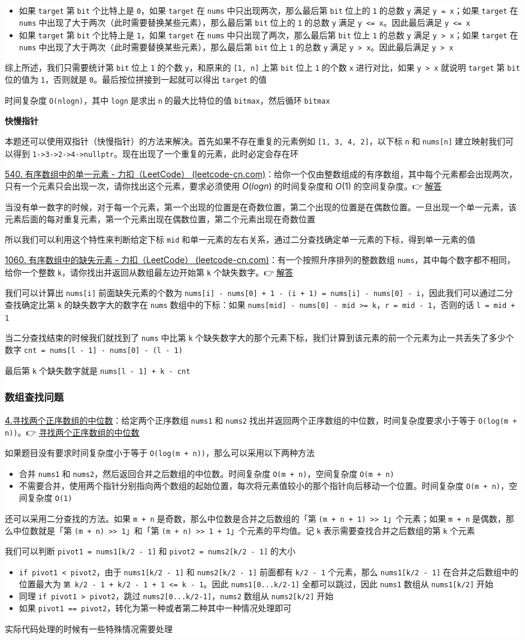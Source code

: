 - 如果 `target` 第 `bit` 个比特上是 `0`，如果 `target` 在 `nums` 中只出现两次，那么最后第 `bit` 位上的 `1` 的总数 `y` 满足 `y = x`；如果 `target` 在 `nums` 中出现了大于两次（此时需要替换某些元素），那么最后第 `bit` 位上的 `1` 的总数 `y` 满足 `y <= x`。因此最后满足 `y <= x`
- 如果 `target` 第 `bit` 个比特上是 `1`，如果 `target` 在 `nums` 中只出现了两次，那么最后第 `bit` 位上 `1` 的总数 `y` 满足 `y > x`；如果 `target` 在 `nums` 中出现了大于两次（此时需要替换某些元素），那么最后第 `bit` 位上 `1` 的总数 `y` 满足 `y > x`。因此最后满足 `y > x`

综上所述，我们只需要统计第 `bit` 位上 `1` 的个数 `y`，和原来的 `[1, n]` 上第 `bit` 位上 `1` 的个数 `x` 进行对比，如果 `y > x` 就说明 `target` 第 `bit` 位的值为 `1`，否则就是 `0`。最后按位拼接到一起就可以得出 `target` 的值

时间复杂度 `O(nlogn)`，其中 `logn` 是求出 `n` 的最大比特位的值 `bitmax`，然后循环 `bitmax`

**快慢指针**

本题还可以使用双指针（快慢指针）的方法来解决。首先如果不存在重复的元素例如 `[1, 3, 4, 2]`，以下标 `n` 和 `nums[n]` 建立映射我们可以得到 `1->3->2->4->nullptr`。现在出现了一个重复的元素，此时必定会存在环

[540. 有序数组中的单一元素 - 力扣（LeetCode） (leetcode-cn.com)](https://leetcode-cn.com/problems/single-element-in-a-sorted-array/)：给你一个仅由整数组成的有序数组，其中每个元素都会出现两次，只有一个元素只会出现一次，请你找出这个元素，要求必须使用 $O(logn)$ 的时间复杂度和 $O(1)$ 的空间复杂度。👉 [解答](二分/540%20有序数组中的单一元素.cc)

当没有单一数字的时候，对于每一个元素，第一个出现的位置是在奇数位置，第二个出现的位置是在偶数位置。一旦出现一个单一元素，该元素后面的每对重复元素，第一个元素出现在偶数位置，第二个元素出现在奇数位置

所以我们可以利用这个特性来判断给定下标 `mid` 和单一元素的左右关系，通过二分查找确定单一元素的下标，得到单一元素的值

[1060. 有序数组中的缺失元素 - 力扣（LeetCode） (leetcode-cn.com)](https://leetcode-cn.com/problems/missing-element-in-sorted-array/)：有一个按照升序排列的整数数组 `nums`，其中每个数字都不相同，给你一个整数 `k`，请你找出并返回从数组最左边开始第 `k` 个缺失数字。👉 [解答](二分/1060%20有序数组中的缺失元素.cc)

我们可以计算出 `nums[i]` 前面缺失元素的个数为 `nums[i] - nums[0] + 1 - (i + 1) = nums[i] - nums[0] - i`，因此我们可以通过二分查找确定比第 `k` 的缺失数字大的数字在 `nums` 数组中的下标：如果 `nums[mid] - nums[0] - mid >= k`，`r = mid - 1`，否则的话 `l = mid + 1`

当二分查找结束的时候我们就找到了 `nums` 中比第 `k` 个缺失数字大的那个元素下标，我们计算到该元素的前一个元素为止一共丢失了多少个数字 `cnt = nums[l - 1] - nums[0] - (l - 1)`

最后第 `k` 个缺失数字就是 `nums[l - 1] + k - cnt`

### 数组查找问题

[4.寻找两个正序数组的中位数](https://leetcode-cn.com/problems/median-of-two-sorted-arrays/)：给定两个正序数组 `nums1` 和 `nums2` 找出并返回两个正序数组的中位数，时间复杂度要求小于等于 `O(log(m + n))`。👉 [<u>寻找两个正序数组的中位数</u>](./二分/4%20寻找两个正序数组的中位数.cc)

如果题目没有要求时间复杂度小于等于 `O(log(m + n))`，那么可以采用以下两种方法

- 合并 `nums1` 和 `nums2`，然后返回合并之后数组的中位数。时间复杂度 `O(m + n)`，空间复杂度 `O(m + n)`
- 不需要合并，使用两个指针分别指向两个数组的起始位置，每次将元素值较小的那个指针向后移动一个位置。时间复杂度 `O(m + n)`，空间复杂度 `O(1)`

还可以采用二分查找的方法。如果 `m + n` 是奇数，那么中位数是合并之后数组的「第 `(m + n + 1) >> 1`」个元素；如果 `m + n` 是偶数，那么中位数就是「第 `(m + n) >> 1`」和「第 `(m + n) >> 1 + 1`」个元素的平均值。记 `k` 表示需要查找合并之后数组的第 `k` 个元素

我们可以判断 `pivot1 = nums1[k/2 - 1]` 和 `pivot2 = nums2[k/2 - 1]` 的大小

- `if pivot1 < pivot2`，由于 `nums1[k/2 - 1]` 和 `nums2[k/2 - 1]` 前面都有 `k/2 - 1` 个元素，那么 `nums1[k/2 - 1]` 在合并之后数组中的位置最大为 `第 k/2 - 1 + k/2 - 1 + 1 <= k - 1`。因此 `nums1[0...k/2-1]` 全都可以跳过，因此 `nums1` 数组从 `nums1[k/2]` 开始
- 同理 `if pivot1 > pivot2`，跳过 `nums2[0...k/2-1]`，`nums2` 数组从 `nums2[k/2]` 开始
- 如果 `pivot1 == pivot2`，转化为第一种或者第二种其中一种情况处理即可

实际代码处理的时候有一些特殊情况需要处理
